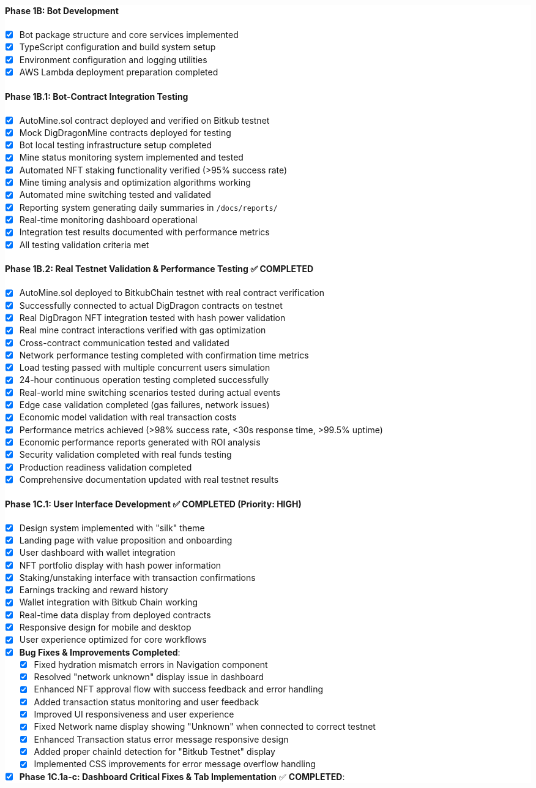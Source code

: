#### **Phase 1B: Bot Development**

- [x] Bot package structure and core services implemented
- [x] TypeScript configuration and build system setup
- [x] Environment configuration and logging utilities
- [x] AWS Lambda deployment preparation completed

#### **Phase 1B.1: Bot-Contract Integration Testing**

- [x] AutoMine.sol contract deployed and verified on Bitkub testnet
- [x] Mock DigDragonMine contracts deployed for testing
- [x] Bot local testing infrastructure setup completed
- [x] Mine status monitoring system implemented and tested
- [x] Automated NFT staking functionality verified (>95% success rate)
- [x] Mine timing analysis and optimization algorithms working
- [x] Automated mine switching tested and validated
- [x] Reporting system generating daily summaries in `/docs/reports/`
- [x] Real-time monitoring dashboard operational
- [x] Integration test results documented with performance metrics
- [x] All testing validation criteria met

#### **Phase 1B.2: Real Testnet Validation & Performance Testing** ✅ **COMPLETED**

- [x] AutoMine.sol deployed to BitkubChain testnet with real contract verification
- [x] Successfully connected to actual DigDragon contracts on testnet
- [x] Real DigDragon NFT integration tested with hash power validation
- [x] Real mine contract interactions verified with gas optimization
- [x] Cross-contract communication tested and validated
- [x] Network performance testing completed with confirmation time metrics
- [x] Load testing passed with multiple concurrent users simulation
- [x] 24-hour continuous operation testing completed successfully
- [x] Real-world mine switching scenarios tested during actual events
- [x] Edge case validation completed (gas failures, network issues)
- [x] Economic model validation with real transaction costs
- [x] Performance metrics achieved (>98% success rate, <30s response time, >99.5% uptime)
- [x] Economic performance reports generated with ROI analysis
- [x] Security validation completed with real funds testing
- [x] Production readiness validation completed
- [x] Comprehensive documentation updated with real testnet results

#### **Phase 1C.1: User Interface Development** ✅ **COMPLETED** (Priority: HIGH)

- [x] Design system implemented with "silk" theme
- [x] Landing page with value proposition and onboarding
- [x] User dashboard with wallet integration
- [x] NFT portfolio display with hash power information
- [x] Staking/unstaking interface with transaction confirmations
- [x] Earnings tracking and reward history
- [x] Wallet integration with Bitkub Chain working
- [x] Real-time data display from deployed contracts
- [x] Responsive design for mobile and desktop
- [x] User experience optimized for core workflows
- [x] **Bug Fixes & Improvements Completed**:
  - [x] Fixed hydration mismatch errors in Navigation component
  - [x] Resolved "network unknown" display issue in dashboard
  - [x] Enhanced NFT approval flow with success feedback and error handling
  - [x] Added transaction status monitoring and user feedback
  - [x] Improved UI responsiveness and user experience
  - [x] Fixed Network name display showing "Unknown" when connected to correct testnet
  - [x] Enhanced Transaction status error message responsive design
  - [x] Added proper chainId detection for "Bitkub Testnet" display
  - [x] Implemented CSS improvements for error message overflow handling
- [x] **Phase 1C.1a-c: Dashboard Critical Fixes & Tab Implementation** ✅ **COMPLETED**:
